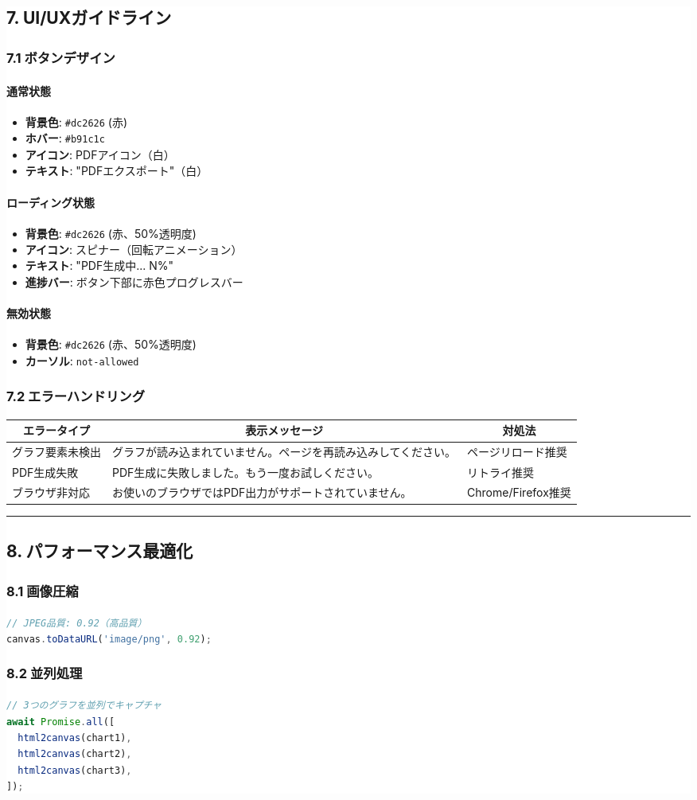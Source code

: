 
## 7. UI/UXガイドライン

### 7.1 ボタンデザイン

#### 通常状態
- **背景色**: `#dc2626` (赤)
- **ホバー**: `#b91c1c`
- **アイコン**: PDFアイコン（白）
- **テキスト**: "PDFエクスポート"（白）

#### ローディング状態
- **背景色**: `#dc2626` (赤、50%透明度)
- **アイコン**: スピナー（回転アニメーション）
- **テキスト**: "PDF生成中... N%"
- **進捗バー**: ボタン下部に赤色プログレスバー

#### 無効状態
- **背景色**: `#dc2626` (赤、50%透明度)
- **カーソル**: `not-allowed`

### 7.2 エラーハンドリング

| エラータイプ | 表示メッセージ | 対処法 |
|-------------|---------------|--------|
| グラフ要素未検出 | グラフが読み込まれていません。ページを再読み込みしてください。 | ページリロード推奨 |
| PDF生成失敗 | PDF生成に失敗しました。もう一度お試しください。 | リトライ推奨 |
| ブラウザ非対応 | お使いのブラウザではPDF出力がサポートされていません。 | Chrome/Firefox推奨 |

---

## 8. パフォーマンス最適化

### 8.1 画像圧縮
```typescript
// JPEG品質: 0.92（高品質）
canvas.toDataURL('image/png', 0.92);
```

### 8.2 並列処理
```typescript
// 3つのグラフを並列でキャプチャ
await Promise.all([
  html2canvas(chart1),
  html2canvas(chart2),
  html2canvas(chart3),
]);
```
